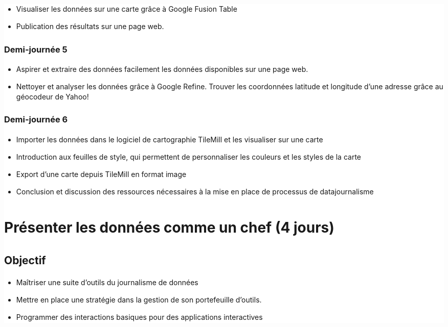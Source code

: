 	
  * Visualiser les données sur une carte grâce à Google Fusion Table

	
  * Publication des résultats sur une page web.




### Demi-journée 5





	
  * Aspirer et extraire des données facilement les données disponibles sur une page web.

	
  * Nettoyer et analyser les données grâce à Google Refine. Trouver les coordonnées latitude et longitude d’une adresse grâce au géocodeur de Yahoo!




### Demi-journée 6





	
  * Importer les données dans le logiciel de cartographie TileMill et les visualiser sur une carte

	
  * Introduction aux feuilles de style, qui permettent de personnaliser les couleurs et les styles de la carte

	
  * Export d’une carte depuis TileMill en format image

	
  * Conclusion et discussion des ressources nécessaires à la mise en place de processus de datajournalisme





# Présenter les données comme un chef (4 jours)




## Objectif





	
  * Maîtriser une suite d’outils du journalisme de données

	
  * Mettre en place une stratégie dans la gestion de son portefeuille d’outils.

	
  * Programmer des interactions basiques pour des applications interactives

	